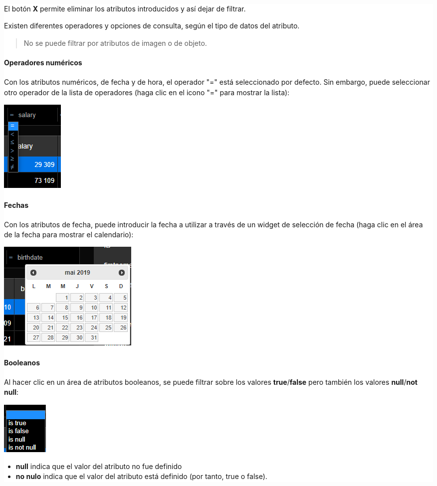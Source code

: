 El botón **X** permite eliminar los atributos introducidos y así dejar de filtrar.

Existen diferentes operadores y opciones de consulta, según el tipo de datos del atributo.

> No se puede filtrar por atributos de imagen o de objeto.

#### Operadores numéricos

Con los atributos numéricos, de fecha y de hora, el operador "=" está seleccionado por defecto. Sin embargo, puede seleccionar otro operador de la lista de operadores (haga clic en el icono "=" para mostrar la lista):

![alt-text](../assets/en/Admin/DEFilter1.png)

#### Fechas

Con los atributos de fecha, puede introducir la fecha a utilizar a través de un widget de selección de fecha (haga clic en el área de la fecha para mostrar el calendario):

![alt-text](../assets/en/Admin/DEFilter2.png)

#### Booleanos

Al hacer clic en un área de atributos booleanos, se puede filtrar sobre los valores **true**/**false** pero también los valores **null**/**not null**:

![alt-text](../assets/en/Admin/DEFilter3.png)

- **null** indica que el valor del atributo no fue definido
- **no nulo** indica que el valor del atributo está definido (por tanto, true o false).
